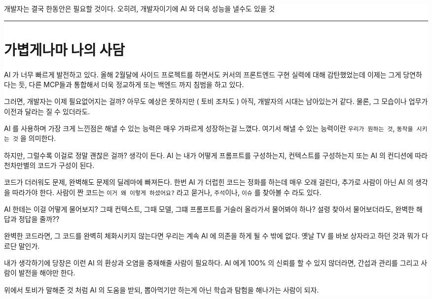 개발자는 결국 한동안은 필요할 것이다. 오히려, 개발자이기에 AI 와 더욱 성능을 낼수도 있을 것

---

# 가볍게나마 나의 사담

AI 가 너무 빠르게 발전하고 있다.
올해 2월달에 사이드 프로젝트를 하면서도 커서의 프론트엔드 구현 실력에 대해 감탄했었는데
이제는 그게 당연하다는 듯, 다른 MCP들과 통합해서 더욱 정교하게 또는 백엔드 까지 침범을 하고 있다.

그러면, 개발자는 이제 필요없어지는 걸까?
아무도 예상은 못하지만 ( 토비 조차도 ) 아직, 개발자의 시대는 남아있는거 같다.
물론, 그 모습이나 업무가 이전과 달라는 질 수 있더라도.

AI 를 사용하며 가장 크게 느낀점은 해낼 수 있는 능력은 매우 가파르게 성장하는걸 느꼈다.
여기서 해낼 수 있는 능력이란 `우리가 원하는 것`, `동작을 시키는 것` 을 의미한다.

하지만, 그럴수록 이걸로 정말 괜찮은 걸까? 생각이 든다.
AI 는 내가 어떻게 프롬프트를 구성하는지, 컨텍스트를 구성하는지 또는 AI 의 컨디션에 따라 천차만별의 코드가 구성이 된다.

코드가 더러워도 문제, 완벽해도 문제의 딜레마에 빠져든다.
한번 AI 가 더럽힌 코드는 정화를 하는데 매우 오래 걸린다, 추가로 사람이 아닌 AI 의 생각을 따라가야 한다.
사람이 짠 코드는 `이거 왜 이렇게 하셨어요?` 라고 묻거나, `주석`이나, `이슈` 를 찾아볼 수 라도 있다.

AI 한테는 이걸 어떻게 물어보지? 그때 컨텍스트, 그때 모델, 그떄 프롬프트를 거슬러 올라가서 물어봐야 하나?
설령 찾아서 물어보더라도, 완벽한 해답과 정답을 줄까??

완벽한 코드라면, 그 코드를 완벽히 체화시키지 않는다면 우리는 계속 AI 에 의존을 하게 될 수 밖에 없다.
옛날 TV 를 바보 상자라고 하던 것과 뭐가 다르단 말인가.

내가 생각하기에 당장은 이런 AI 의 환상과 오염을 중재해줄 사람이 필요하다.
AI 에게 100% 의 신뢰를 할 수 있지 않더라면, 간섭과 관리를 그리고 사람이 발전을 해야만 한다.

위에서 토비가 말해준 것 처럼 AI 의 도움을 받되, 뽑아먹기만 하는게 아닌 학습과 탐험을 해나가는 사람이 되자.

